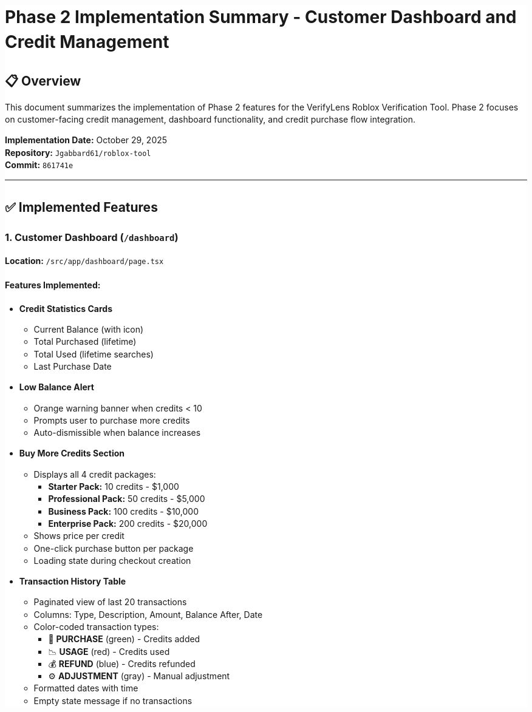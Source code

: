 
# Phase 2 Implementation Summary - Customer Dashboard and Credit Management

## 📋 Overview

This document summarizes the implementation of Phase 2 features for the VerifyLens Roblox Verification Tool. Phase 2 focuses on customer-facing credit management, dashboard functionality, and credit purchase flow integration.

**Implementation Date:** October 29, 2025  
**Repository:** `Jgabbard61/roblox-tool`  
**Commit:** `861741e`

---

## ✅ Implemented Features

### 1. Customer Dashboard (`/dashboard`)

**Location:** `/src/app/dashboard/page.tsx`

#### Features Implemented:
- **Credit Statistics Cards**
  - Current Balance (with icon)
  - Total Purchased (lifetime)
  - Total Used (lifetime searches)
  - Last Purchase Date

- **Low Balance Alert**
  - Orange warning banner when credits < 10
  - Prompts user to purchase more credits
  - Auto-dismissible when balance increases

- **Buy More Credits Section**
  - Displays all 4 credit packages:
    - **Starter Pack:** 10 credits - $1,000
    - **Professional Pack:** 50 credits - $5,000
    - **Business Pack:** 100 credits - $10,000
    - **Enterprise Pack:** 200 credits - $20,000
  - Shows price per credit
  - One-click purchase button per package
  - Loading state during checkout creation

- **Transaction History Table**
  - Paginated view of last 20 transactions
  - Columns: Type, Description, Amount, Balance After, Date
  - Color-coded transaction types:
    - 🛒 **PURCHASE** (green) - Credits added
    - 📉 **USAGE** (red) - Credits used
    - 💰 **REFUND** (blue) - Credits refunded
    - ⚙️ **ADJUSTMENT** (gray) - Manual adjustment
  - Formatted dates with time
  - Empty state message if no transactions
